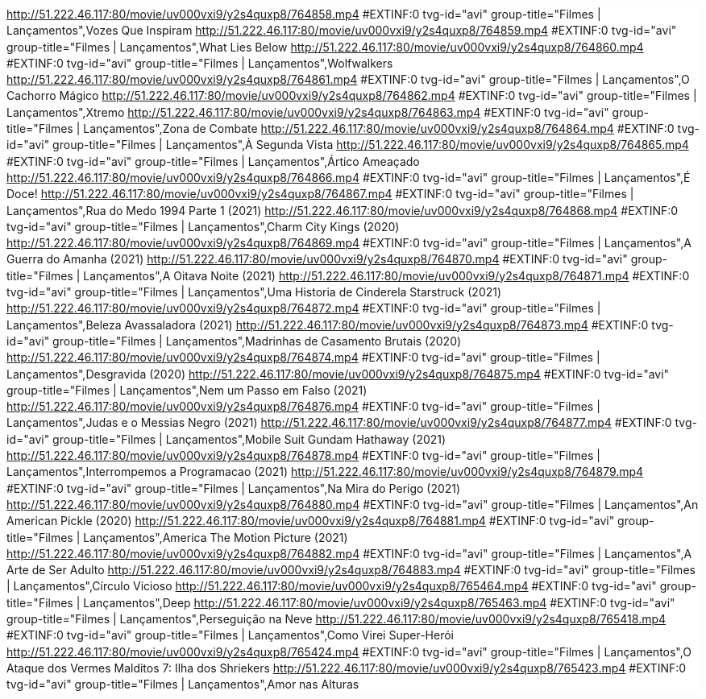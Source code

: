http://51.222.46.117:80/movie/uv000vxi9/y2s4quxp8/764858.mp4
#EXTINF:0 tvg-id="avi" group-title="Filmes | Lançamentos",Vozes Que Inspiram
http://51.222.46.117:80/movie/uv000vxi9/y2s4quxp8/764859.mp4
#EXTINF:0 tvg-id="avi" group-title="Filmes | Lançamentos",What Lies Below
http://51.222.46.117:80/movie/uv000vxi9/y2s4quxp8/764860.mp4
#EXTINF:0 tvg-id="avi" group-title="Filmes | Lançamentos",Wolfwalkers
http://51.222.46.117:80/movie/uv000vxi9/y2s4quxp8/764861.mp4
#EXTINF:0 tvg-id="avi" group-title="Filmes | Lançamentos",O Cachorro Mágico
http://51.222.46.117:80/movie/uv000vxi9/y2s4quxp8/764862.mp4
#EXTINF:0 tvg-id="avi" group-title="Filmes | Lançamentos",Xtremo
http://51.222.46.117:80/movie/uv000vxi9/y2s4quxp8/764863.mp4
#EXTINF:0 tvg-id="avi" group-title="Filmes | Lançamentos",Zona de Combate
http://51.222.46.117:80/movie/uv000vxi9/y2s4quxp8/764864.mp4
#EXTINF:0 tvg-id="avi" group-title="Filmes | Lançamentos",À Segunda Vista
http://51.222.46.117:80/movie/uv000vxi9/y2s4quxp8/764865.mp4
#EXTINF:0 tvg-id="avi" group-title="Filmes | Lançamentos",Ártico Ameaçado
http://51.222.46.117:80/movie/uv000vxi9/y2s4quxp8/764866.mp4
#EXTINF:0 tvg-id="avi" group-title="Filmes | Lançamentos",É Doce!
http://51.222.46.117:80/movie/uv000vxi9/y2s4quxp8/764867.mp4
#EXTINF:0 tvg-id="avi" group-title="Filmes | Lançamentos",Rua do Medo 1994 Parte 1 (2021)
http://51.222.46.117:80/movie/uv000vxi9/y2s4quxp8/764868.mp4
#EXTINF:0 tvg-id="avi" group-title="Filmes | Lançamentos",Charm City Kings (2020)
http://51.222.46.117:80/movie/uv000vxi9/y2s4quxp8/764869.mp4
#EXTINF:0 tvg-id="avi" group-title="Filmes | Lançamentos",A Guerra do Amanha (2021)
http://51.222.46.117:80/movie/uv000vxi9/y2s4quxp8/764870.mp4
#EXTINF:0 tvg-id="avi" group-title="Filmes | Lançamentos",A Oitava Noite (2021)
http://51.222.46.117:80/movie/uv000vxi9/y2s4quxp8/764871.mp4
#EXTINF:0 tvg-id="avi" group-title="Filmes | Lançamentos",Uma Historia de Cinderela Starstruck (2021)
http://51.222.46.117:80/movie/uv000vxi9/y2s4quxp8/764872.mp4
#EXTINF:0 tvg-id="avi" group-title="Filmes | Lançamentos",Beleza Avassaladora (2021)
http://51.222.46.117:80/movie/uv000vxi9/y2s4quxp8/764873.mp4
#EXTINF:0 tvg-id="avi" group-title="Filmes | Lançamentos",Madrinhas de Casamento Brutais (2020)
http://51.222.46.117:80/movie/uv000vxi9/y2s4quxp8/764874.mp4
#EXTINF:0 tvg-id="avi" group-title="Filmes | Lançamentos",Desgravida (2020)
http://51.222.46.117:80/movie/uv000vxi9/y2s4quxp8/764875.mp4
#EXTINF:0 tvg-id="avi" group-title="Filmes | Lançamentos",Nem um Passo em Falso (2021)
http://51.222.46.117:80/movie/uv000vxi9/y2s4quxp8/764876.mp4
#EXTINF:0 tvg-id="avi" group-title="Filmes | Lançamentos",Judas e o Messias Negro (2021)
http://51.222.46.117:80/movie/uv000vxi9/y2s4quxp8/764877.mp4
#EXTINF:0 tvg-id="avi" group-title="Filmes | Lançamentos",Mobile Suit Gundam Hathaway (2021)
http://51.222.46.117:80/movie/uv000vxi9/y2s4quxp8/764878.mp4
#EXTINF:0 tvg-id="avi" group-title="Filmes | Lançamentos",Interrompemos a Programacao (2021)
http://51.222.46.117:80/movie/uv000vxi9/y2s4quxp8/764879.mp4
#EXTINF:0 tvg-id="avi" group-title="Filmes | Lançamentos",Na Mira do Perigo (2021)
http://51.222.46.117:80/movie/uv000vxi9/y2s4quxp8/764880.mp4
#EXTINF:0 tvg-id="avi" group-title="Filmes | Lançamentos",An American Pickle (2020)
http://51.222.46.117:80/movie/uv000vxi9/y2s4quxp8/764881.mp4
#EXTINF:0 tvg-id="avi" group-title="Filmes | Lançamentos",America The Motion Picture (2021)
http://51.222.46.117:80/movie/uv000vxi9/y2s4quxp8/764882.mp4
#EXTINF:0 tvg-id="avi" group-title="Filmes | Lançamentos",A Arte de Ser Adulto
http://51.222.46.117:80/movie/uv000vxi9/y2s4quxp8/764883.mp4
#EXTINF:0 tvg-id="avi" group-title="Filmes | Lançamentos",Círculo Vicioso
http://51.222.46.117:80/movie/uv000vxi9/y2s4quxp8/765464.mp4
#EXTINF:0 tvg-id="avi" group-title="Filmes | Lançamentos",Deep
http://51.222.46.117:80/movie/uv000vxi9/y2s4quxp8/765463.mp4
#EXTINF:0 tvg-id="avi" group-title="Filmes | Lançamentos",Perseguição na Neve
http://51.222.46.117:80/movie/uv000vxi9/y2s4quxp8/765418.mp4
#EXTINF:0 tvg-id="avi" group-title="Filmes | Lançamentos",Como Virei Super-Herói
http://51.222.46.117:80/movie/uv000vxi9/y2s4quxp8/765424.mp4
#EXTINF:0 tvg-id="avi" group-title="Filmes | Lançamentos",O Ataque dos Vermes Malditos 7: Ilha dos Shriekers
http://51.222.46.117:80/movie/uv000vxi9/y2s4quxp8/765423.mp4
#EXTINF:0 tvg-id="avi" group-title="Filmes | Lançamentos",Amor nas Alturas